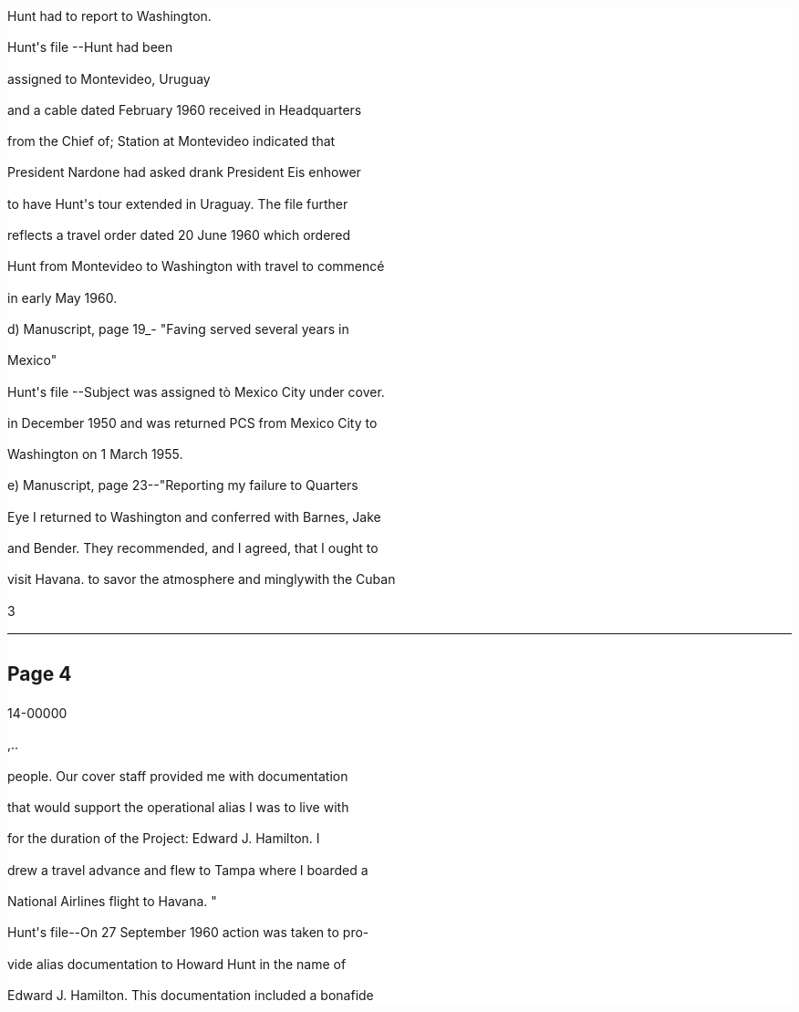 Hunt had to report to Washington.

Hunt's file --Hunt had been

assigned to Montevideo, Uruguay

and a cable dated February 1960 received in Headquarters

from the Chief of; Station at Montevideo indicated that

President Nardone had asked drank President Eis enhower

to have Hunt's tour extended in Uraguay. The file further

reflects a travel order dated 20 June 1960 which ordered

Hunt from Montevideo to Washington with travel to commencé

in early May 1960.

d) Manuscript, page 19_- "Faving served several years in

Mexico"

Hunt's file --Subject was assigned tò Mexico City under cover.

in December 1950 and was returned PCS from Mexico City to

Washington on 1 March 1955.

e) Manuscript, page 23--"Reporting my failure to Quarters

Eye I returned to Washington and conferred with Barnes, Jake

and Bender. They recommended, and I agreed, that I ought to

visit Havana. to savor the atmosphere and minglywith the Cuban

3

---

## Page 4

14-00000

,..

people. Our cover staff provided me with documentation

that would support the operational alias I was to live with

for the duration of the Project: Edward J. Hamilton. I

drew a travel advance and flew to Tampa where I boarded a

National Airlines flight to Havana. "

Hunt's file--On 27 September 1960 action was taken to pro-

vide alias documentation to Howard Hunt in the name of

Edward J. Hamilton. This documentation included a bonafide

